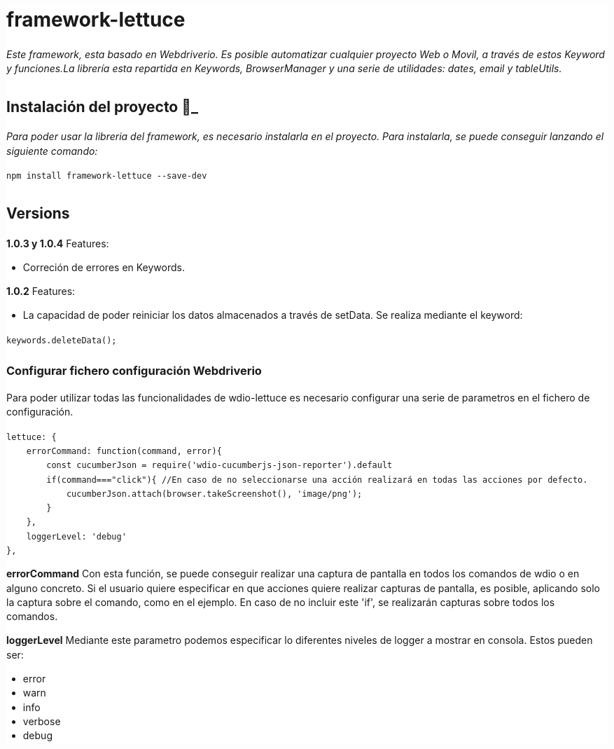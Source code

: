 # framework-lettuce

_Este framework, esta basado en Webdriverio. Es posible automatizar cualquier proyecto Web o Movil, a través de estos Keyword y funciones.La librería esta repartida en Keywords, BrowserManager y una serie de utilidades: dates, email y tableUtils._

## Instalación del proyecto 🚀_

_Para poder usar la libreria del framework, es necesario instalarla en el proyecto. Para instalarla, se puede conseguir lanzando el siguiente comando:_
```
npm install framework-lettuce --save-dev
```

## Versions
**1.0.3 y 1.0.4**
Features: 
- Correción de errores en Keywords.

**1.0.2**
Features: 
- La capacidad de poder reiniciar los datos almacenados a través de setData. Se realiza mediante el keyword: 
```
keywords.deleteData();
```

### Configurar fichero configuración Webdriverio
Para poder utilizar todas las funcionalidades de wdio-lettuce es necesario configurar una serie de parametros en el fichero de configuración. 

```
lettuce: {
	errorCommand: function(command, error){
		const cucumberJson = require('wdio-cucumberjs-json-reporter').default
		if(command==="click"){ //En caso de no seleccionarse una acción realizará en todas las acciones por defecto.
			cucumberJson.attach(browser.takeScreenshot(), 'image/png');
		}
	},
	loggerLevel: 'debug'
},
```
**errorCommand**
Con esta función, se puede conseguir realizar una captura de pantalla en todos los comandos de wdio o en alguno concreto. Si el usuario quiere especificar en que acciones quiere realizar capturas de pantalla, es posible, aplicando solo la captura sobre el comando, como en el ejemplo. En caso de no incluir este 'if', se realizarán capturas sobre todos los comandos. 

**loggerLevel**
Mediante este parametro podemos especificar lo diferentes niveles de logger a mostrar en consola. Estos pueden ser: 
- error 
- warn 
- info
- verbose
- debug
